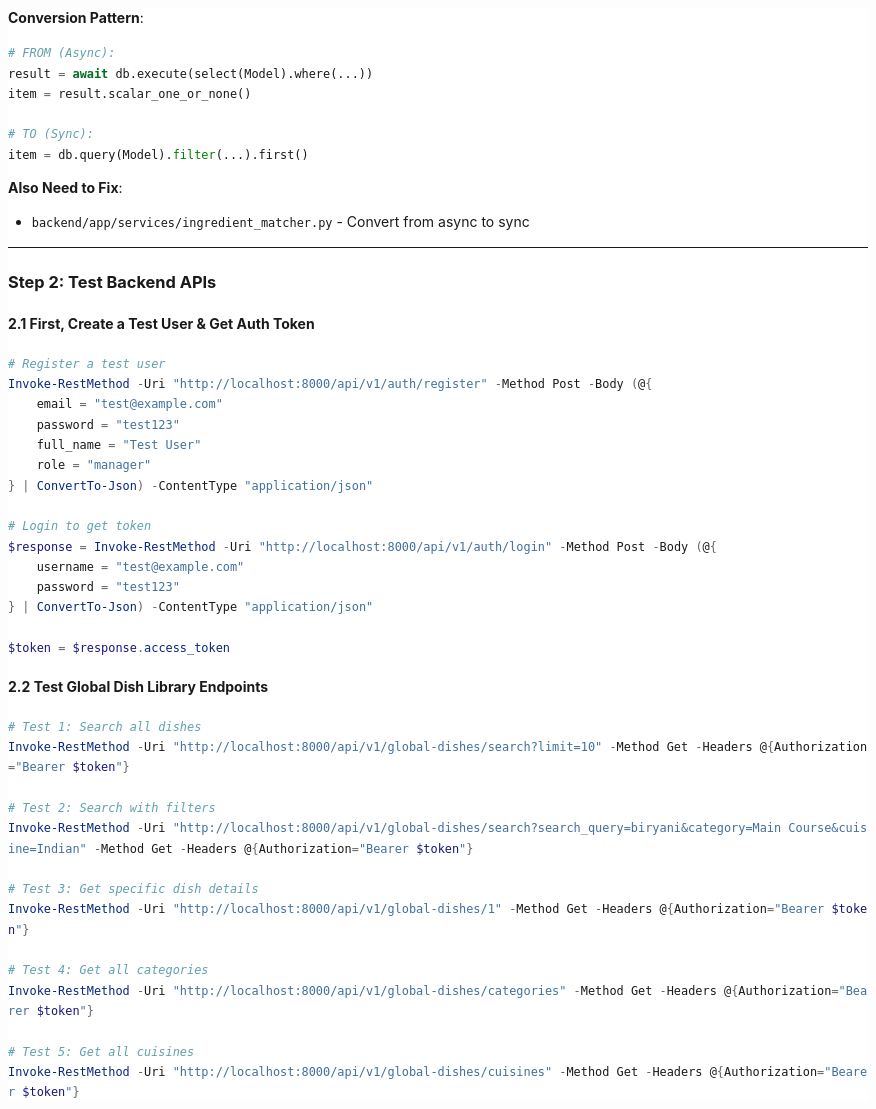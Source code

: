 **Conversion Pattern**:
```python
# FROM (Async):
result = await db.execute(select(Model).where(...))
item = result.scalar_one_or_none()

# TO (Sync):
item = db.query(Model).filter(...).first()
```

**Also Need to Fix**:
- `backend/app/services/ingredient_matcher.py` - Convert from async to sync

---

### **Step 2: Test Backend APIs**

#### 2.1 First, Create a Test User & Get Auth Token
```powershell
# Register a test user
Invoke-RestMethod -Uri "http://localhost:8000/api/v1/auth/register" -Method Post -Body (@{
    email = "test@example.com"
    password = "test123"
    full_name = "Test User"
    role = "manager"
} | ConvertTo-Json) -ContentType "application/json"

# Login to get token
$response = Invoke-RestMethod -Uri "http://localhost:8000/api/v1/auth/login" -Method Post -Body (@{
    username = "test@example.com"
    password = "test123"
} | ConvertTo-Json) -ContentType "application/json"

$token = $response.access_token
```

#### 2.2 Test Global Dish Library Endpoints
```powershell
# Test 1: Search all dishes
Invoke-RestMethod -Uri "http://localhost:8000/api/v1/global-dishes/search?limit=10" -Method Get -Headers @{Authorization="Bearer $token"}

# Test 2: Search with filters
Invoke-RestMethod -Uri "http://localhost:8000/api/v1/global-dishes/search?search_query=biryani&category=Main Course&cuisine=Indian" -Method Get -Headers @{Authorization="Bearer $token"}

# Test 3: Get specific dish details
Invoke-RestMethod -Uri "http://localhost:8000/api/v1/global-dishes/1" -Method Get -Headers @{Authorization="Bearer $token"}

# Test 4: Get all categories
Invoke-RestMethod -Uri "http://localhost:8000/api/v1/global-dishes/categories" -Method Get -Headers @{Authorization="Bearer $token"}

# Test 5: Get all cuisines
Invoke-RestMethod -Uri "http://localhost:8000/api/v1/global-dishes/cuisines" -Method Get -Headers @{Authorization="Bearer $token"}
```
